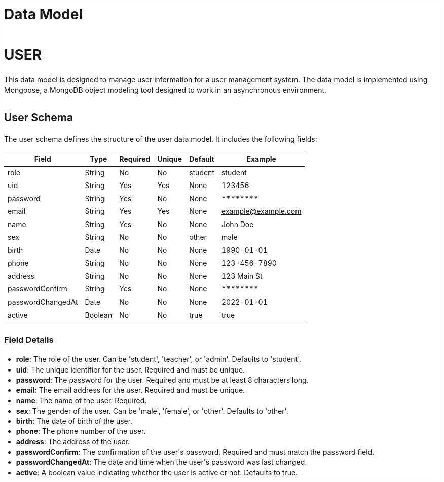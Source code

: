 # Data Model
# USER
This data model is designed to manage user information for a user management system. The data model is implemented using Mongoose, a MongoDB object modeling tool designed to work in an asynchronous environment.

## User Schema

The user schema defines the structure of the user data model. It includes the following fields:

| Field | Type | Required | Unique | Default | Example |
|-------|------|----------|--------|---------|---------|
| role | String | No | No | student | student |
| uid | String | Yes | Yes | None | 123456 |
| password | String | Yes | No | None | ******** |
| email | String | Yes | Yes | None | example@example.com |
| name | String | Yes | No | None | John Doe |
| sex | String | No | No | other | male |
| birth | Date | No | No | None | 1990-01-01 |
| phone | String | No | No | None | 123-456-7890 |
| address | String | No | No | None | 123 Main St |
| passwordConfirm | String | Yes | No | None | ******** |
| passwordChangedAt | Date | No | No | None | 2022-01-01 |
| active | Boolean | No | No | true | true |

### Field Details

- **role**: The role of the user. Can be 'student', 'teacher', or 'admin'. Defaults to 'student'.
- **uid**: The unique identifier for the user. Required and must be unique.
- **password**: The password for the user. Required and must be at least 8 characters long.
- **email**: The email address for the user. Required and must be unique.
- **name**: The name of the user. Required.
- **sex**: The gender of the user. Can be 'male', 'female', or 'other'. Defaults to 'other'.
- **birth**: The date of birth of the user.
- **phone**: The phone number of the user.
- **address**: The address of the user.
- **passwordConfirm**: The confirmation of the user's password. Required and must match the password field.
- **passwordChangedAt**: The date and time when the user's password was last changed.
- **active**: A boolean value indicating whether the user is active or not. Defaults to true.
